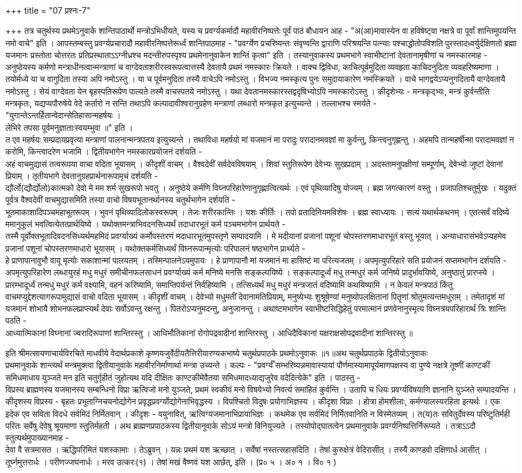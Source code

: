+++
title = "07 प्रश्नः-7"

+++
तत्र चतुर्थस्य प्रथमेऽनुवाके शान्तिपाठार्थो मन्त्रोऽभिधीयते, यस्य च प्रवर्ग्यकर्मादौ महावीरनिष्पत्तेः पूर्वं पाठं बौधायन आह - "अ(आ)मावास्येन वा हविषेष्ट्वा नक्षत्रे वा पूर्वां शान्तिमुपयन्ति नमो वाचे" इति । आपस्तम्बस्तु प्रवर्ग्यप्रचारादौ महावीरनिष्पत्तेरूर्ध्वं शान्तिपाठमाह - "प्रवर्ग्येण प्रचरिष्यन्तः संवृण्वन्ति द्वाराणि परिश्रयन्ति पत्न्याः पश्चाद्धोतोपविशति पुरस्तादध्वर्युर्दक्षिणतो ब्रह्मा यजमानः प्रस्तोता चोत्तरतः प्रतिप्रस्थाताऽऽग्नीध्रश्च मदन्तीरुपस्पृश्य प्रथमेनानुवाकेन शान्तिं कृत्वा" इति । तस्यानुवाकस्य प्रथमभागे स्वाभीष्टानां देवतानामृषीणां च नमस्कारमाह -  
अनुष्ठेयस्य कर्मणो मन्त्राधीनत्वान्मन्त्राणां च वाग्देवताशरीरस्वरूपत्वात्तस्यै देवतायै प्रथमं नमस्कारः क्रियते । वाक्च द्विविधा, काचित्पूर्वमुदिता व्यवहृता काचिदनुदिता व्यवहरिष्यमाणा । तयोर्मध्ये या च वागुदिता तस्या अपि नमोऽस्तु । या च पूर्वमनुदिता तस्यै वाचेऽपि नमोऽस्तु । विभज्य नमस्कृत्य पुनः समुदायाकारेण नमस्क्रियते । वाचे भागद्वयेऽप्यनुगदितायै वाग्देवतायै नमोऽस्तु । सेयं वाग्देवता येन बृहस्पतिरूपेण पाल्यते तस्मै वाचस्पतये नमोऽस्तु । यथा देवतानमस्कारस्तद्वदृषिभ्योऽपि नमस्कारोऽस्तु । कीदृशेभ्यः - मन्त्रकृद्भ्यः, मन्त्रं कुर्वन्तीति मन्त्रकृतः, यद्यप्यपौरुषेये वेदे कर्तारो न सन्ति तथाऽपि कल्पादावीश्वरानुग्रहेण मन्त्राणां लब्धारो मन्त्रकृत इत्युच्यन्ते । तल्लाभश्च स्मर्यते -  
"युगान्तेऽन्तर्हितान्वेदान्सेतिहासान्महर्षयः ।  
लेभिरे तपसा पूर्वमनुज्ञाताःस्वयम्भुवा ॥" इति ।  
त एव महर्षयः सम्प्रदायप्रवृत्या मन्त्राणां पालनान्मन्त्रपतय इत्युच्यन्ते । तथाविधा महर्षयो मां यजमानं मा परादुः परादानमवज्ञां मा कुर्वन्तु, किन्त्वनुगृह्णन्तु । अहमपि तान्महर्षीन्मा परादामवज्ञां न करोमि, किन्त्वादरेण भजामि । द्वितीयभागेन नमस्कारप्रयोजनं दर्शयति -  
अहं वाचमुद्यासं तत्वरूपया वाचा वदिता भूयासम् । कीदृशीं वाचम् । वैश्वदेवीं सर्वदेवविषयाम् । शिवां स्तुतिरूपेण देवेभ्यः सुखप्रदाम् । अदस्तामनुपक्षीणां सम्पूर्णाम्, देवेभ्यो जुष्टां देवानां प्रियाम् । तृतीयभागे देवतानुग्रहप्रार्थनारूपामृचं दर्शयति -  
द्यौर्लो(द्यौर्द्योलो)कात्मको देवो मे मम शर्म सुखरूपो भवतु । अनुष्ठेये कर्मणि विघ्नपरिहारेणानुगृह्णात्वित्यर्थः । एवं पृथिव्यादिषु योज्यम् । ब्रह्म जगत्कारणं वस्तु । प्रजापतिश्चतुर्मुखः । यदुक्तं पूर्वत्र वैश्वदेवीं वाचमुद्यासमिति तस्या वाचो विषयभूतानर्थानस्य चतुर्थभागेन दर्शयति -  
भूतमाकाशादिपञ्चमहाभूतरूपम् । भुवनं पृथिव्यादिलोकस्वरूपम् । तेजः शरीरकान्तिः । यशः कीर्तिः । तपो व्रतादिनियमविशेषः । ब्रह्म स्वाध्यायः । सत्यं यथार्थकथनम् । एतत्सर्वं वदिष्ये ममानुकूलं भवत्वित्येतत्प्रार्थयिष्ये । यथोक्तमन्त्राभिवदनसिध्यर्थं तदाधारभूतं कर्म पञ्चमभागेन प्रार्थयते -  
तस्मै पूर्वोक्तभूतादिवदनसिध्यर्थमहमिदं प्रवर्ग्याख्यं कर्मोपस्तरणं मदाधारभूतमुपस्तृणे सम्पादयामि । मे मदीयानां प्रजानां पशूनां चोपस्तरणमाधारभूतं वस्तु भूयात् । अन्याधारासंभवेऽप्यहमेव प्रजानां पशूनां चोपस्तरणमाधारो भूयासम् । यथोक्तकर्मसिध्यर्थं विघ्नरूपान्मृत्योः परिपालनं षष्ठभागेन प्रार्थ्यते -  
हे प्राणापानावुभौ वायू मृत्योः सकाशान्मां पालयतम् । तस्मिन्पालनेऽयमुपायः । हे प्राणापानौ मां यजमानं मा हासिष्टं मा परित्यजतम् । अपमृत्युपरिहारे सति प्रयोजनं सप्तमभागेन दर्शयति -  
अपमृत्युपरिहारेण लब्धायुरहं मधु मधुरं समीचीनफलसाधनं प्रवर्ग्याख्यं कर्म मनिष्ये मनसि सङ्कल्पयिष्ये । सङ्कल्पादूर्ध्वं मधु तन्मधुरं कर्म जनिष्ये प्रादुर्भावयिष्ये, अनुष्ठातुं प्रारप्स्ये । प्रारम्भादूर्ध्वं तन्मधु मधुरं कर्म वक्ष्यामि, वहनं करिष्यामि, समाप्तिपर्यन्तं निर्वहिष्यामि । तत्सिध्यर्थं मधु मधुरं मन्त्रजातं वदिष्यामि कथयिष्यामि । न केवलं मन्त्रपाठं किंतु वाचमप्युद्देशत्यागरूपामुद्यासं वाचो वदिता भूयासम् । कीदृशीं वाचम् । देवेभ्यो मधुमतीं देवानामतिप्रियाम्, मनुष्येभ्यः शुश्रूषेण्यां मनुष्योपलक्षितानां पितॄणां श्रोतुमत्यन्तमधुराम् । तमेतादृशं मां यजमानं शोभायै शोभनफलप्राप्त्यर्थं देवाः सर्वोऽवन्तु रक्षन्तु । पितरोऽप्यनुमदन्तु, अनुजानन्तु । अथाष्टमभागेन स्वाभीष्टसिद्धिहेतुं परमात्मानं प्रणवेनानुस्मृत्य विघ्नत्रयपरिहारार्थं त्रिः शान्तिः पठति -  
आध्यात्मिकानां विघ्नानां ज्वरादिरूपाणां शान्तिरस्तु । आधिभौतिकानां रोगोपद्रवादीनां शान्तिरस्तु । आधिदैविकानां यक्षराक्षसोपद्रवादीनां शान्तिरस्तु ॥  
  
इति श्रीमत्सायणाचार्यविरचिते माधवीये वेदार्थप्रकाशे कृष्णयजुर्वेदीयतैत्तिरीयारण्यकभाष्ये चतुर्थप्रपाठके प्रथमोऽनुवाकः ॥१॥अथ चतुर्थप्रपाठके द्वितीयोऽनुवाकः  
प्रथमानुवाके शान्त्यर्थं मन्त्रमुक्त्वा द्वितीयानुवाके महावीरनिर्माणार्था मन्त्रा उच्यन्ते । कल्पः - "प्रवर्ग्यँ सम्भरिष्यन्नमावास्यायां पौर्णमास्यामापूर्यमाणपक्षस्य वा पुण्ये नक्षत्रे तूष्णीं काण्टकीं समिधमाधाय युञ्जते मन इति चतुर्गृहीतं जुहोत्यथ यदि दीक्षितः काण्टकीमेवैतया समिधमादध्याद्यजुरेव वदेदित्येके" इति । पाठस्तु -  
विप्रस्य ब्राह्मणस्य यजमानस्य सम्बन्धिनो विप्रा ऋत्विजो मनो युञ्जते, प्रथमं स्वकीयं मनो विषयेभ्यो निवर्त्य समाहितं कुर्वन्ति । उतापि च धियः प्रवर्ग्यविषयाणि ज्ञानानि युञ्जते सम्पादयन्ति । कीदृशस्य विप्रस्य - बृहतः प्रभूताग्निचयनोद्योगेन प्रवृद्धप्रवर्ग्योद्योगेनाभिवृद्धस्य । विपश्चितो विदुषः प्रयोगाभिज्ञस्य । कीदृशा विप्राः । होत्रा होमशीलाः, कर्मण्यालस्यरहिता इत्यर्थः । एक इदेक एव सविता विदधे सर्वमिदं निर्मितवान् । कीदृशः - वयुनावित्, ऋत्विग्यजमानाभिप्रायाभिज्ञः । कथमेक एव सर्वमिदं निर्मितवानिति न विस्मेतव्यम् । त(य)तः सवितुर्देवस्य परिष्टुतिर्मही परितः सर्वेषु देवेषु श्रूयमाणा स्तुतिर्महती । अथ ब्राह्मणप्रपाठकस्य द्वितीयानुवाके सोऽयं मन्त्रो विनियुज्यते । तस्योपोद्घातत्वेन प्रथमानुवाके प्रवर्ग्यनिष्पत्तिर्निरूप्यते । तत्राऽऽदौ स्तुत्यर्थमुपाख्यानमाह -  
देवा वै सत्रमासत । ऋद्धिपरिमितं यशस्कामाः । तेऽब्रुवन् । यन्नः प्रथमं यश ऋच्छात् । सर्वेषां नस्तत्सहासदिति । तेषां कुरुक्षेत्रं वेदिरासीत् । तस्यै काण्डवो दक्षिणार्ध आसीत् । तूर्घ्नमुत्तरार्धः । परीणज्जघनार्धः । मरव उत्करः(१) । तेषां मखं वैष्णवं यश आर्छत्, इति । (प्र० ५ । अ० १ । वि० १ )  